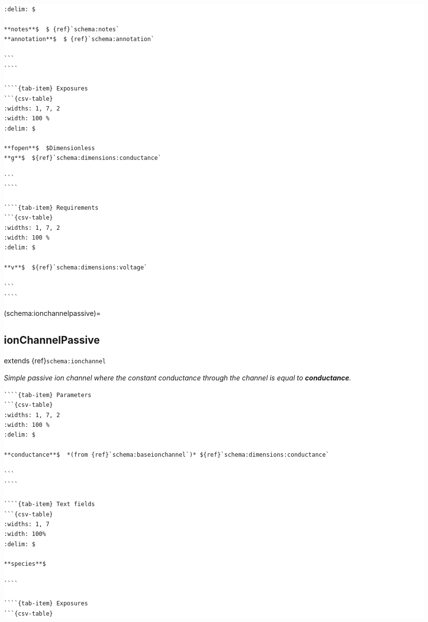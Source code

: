 `````{tab-set}
:delim: $

**notes**$  $ {ref}`schema:notes`
**annotation**$  $ {ref}`schema:annotation`

```
````

````{tab-item} Exposures
```{csv-table}
:widths: 1, 7, 2
:width: 100 %
:delim: $

**fopen**$  $Dimensionless
**g**$  ${ref}`schema:dimensions:conductance`

```
````

````{tab-item} Requirements
```{csv-table}
:widths: 1, 7, 2
:width: 100 %
:delim: $

**v**$  ${ref}`schema:dimensions:voltage`

```
````
`````

(schema:ionchannelpassive)=

## ionChannelPassive




extends {ref}`schema:ionchannel`



<i>Simple passive ion channel where the constant conductance through the channel is equal to **conductance**.</i>


`````{tab-set}
````{tab-item} Parameters
```{csv-table}
:widths: 1, 7, 2
:width: 100 %
:delim: $

**conductance**$  *(from {ref}`schema:baseionchannel`)* ${ref}`schema:dimensions:conductance`

```
````

````{tab-item} Text fields
```{csv-table}
:widths: 1, 7
:width: 100%
:delim: $

**species**$ 

````

````{tab-item} Exposures
```{csv-table}
`````